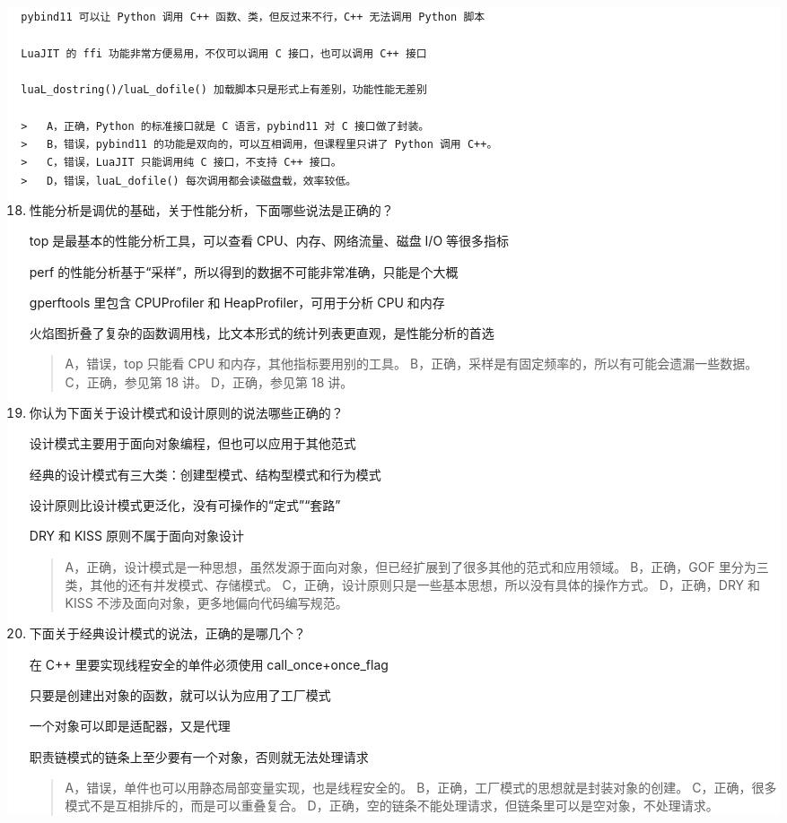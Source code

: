       pybind11 可以让 Python 调用 C++ 函数、类，但反过来不行，C++ 无法调用 Python 脚本

      LuaJIT 的 ffi 功能非常方便易用，不仅可以调用 C 接口，也可以调用 C++ 接口

      luaL_dostring()/luaL_dofile() 加载脚本只是形式上有差别，功能性能无差别

      >   A，正确，Python 的标准接口就是 C 语言，pybind11 对 C 接口做了封装。
      >   B，错误，pybind11 的功能是双向的，可以互相调用，但课程里只讲了 Python 调用 C++。
      >   C，错误，LuaJIT 只能调用纯 C 接口，不支持 C++ 接口。
      >   D，错误，luaL_dofile() 每次调用都会读磁盘载，效率较低。

18.   性能分析是调优的基础，关于性能分析，下面哪些说法是正确的？

      top 是最基本的性能分析工具，可以查看 CPU、内存、网络流量、磁盘 I/O 等很多指标

      perf 的性能分析基于“采样”，所以得到的数据不可能非常准确，只能是个大概

      gperftools 里包含 CPUProfiler 和 HeapProfiler，可用于分析 CPU 和内存

      火焰图折叠了复杂的函数调用栈，比文本形式的统计列表更直观，是性能分析的首选

      >   A，错误，top 只能看 CPU 和内存，其他指标要用别的工具。
      >   B，正确，采样是有固定频率的，所以有可能会遗漏一些数据。
      >   C，正确，参见第 18 讲。
      >   D，正确，参见第 18 讲。

19.   你认为下面关于设计模式和设计原则的说法哪些正确的？

      设计模式主要用于面向对象编程，但也可以应用于其他范式

      经典的设计模式有三大类：创建型模式、结构型模式和行为模式

      设计原则比设计模式更泛化，没有可操作的“定式”“套路”

      DRY 和 KISS 原则不属于面向对象设计

      >   A，正确，设计模式是一种思想，虽然发源于面向对象，但已经扩展到了很多其他的范式和应用领域。
      >   B，正确，GOF 里分为三类，其他的还有并发模式、存储模式。
      >   C，正确，设计原则只是一些基本思想，所以没有具体的操作方式。
      >   D，正确，DRY 和 KISS 不涉及面向对象，更多地偏向代码编写规范。

20.   下面关于经典设计模式的说法，正确的是哪几个？

      在 C++ 里要实现线程安全的单件必须使用 call_once+once_flag

      只要是创建出对象的函数，就可以认为应用了工厂模式

      一个对象可以即是适配器，又是代理

      职责链模式的链条上至少要有一个对象，否则就无法处理请求

      >   A，错误，单件也可以用静态局部变量实现，也是线程安全的。
      >   B，正确，工厂模式的思想就是封装对象的创建。
      >   C，正确，很多模式不是互相排斥的，而是可以重叠复合。
      >   D，正确，空的链条不能处理请求，但链条里可以是空对象，不处理请求。


